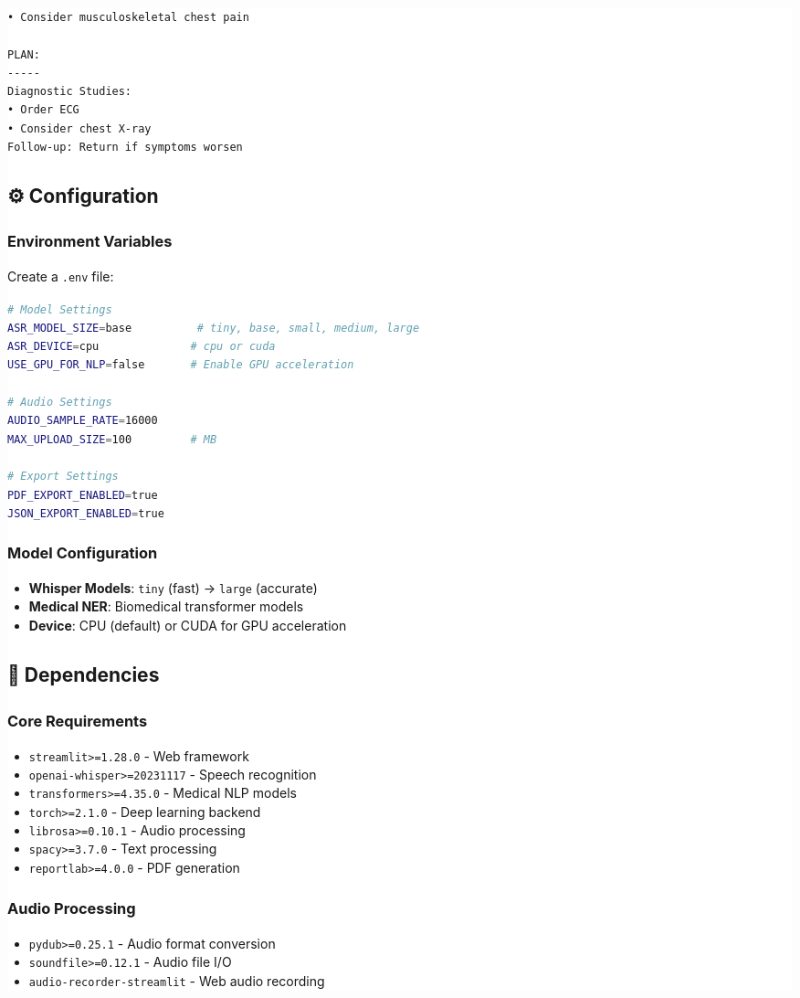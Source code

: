 ```
• Consider musculoskeletal chest pain

PLAN:
-----
Diagnostic Studies:
• Order ECG
• Consider chest X-ray
Follow-up: Return if symptoms worsen
```

## ⚙️ Configuration

### Environment Variables
Create a `.env` file:
```bash
# Model Settings
ASR_MODEL_SIZE=base          # tiny, base, small, medium, large
ASR_DEVICE=cpu              # cpu or cuda
USE_GPU_FOR_NLP=false       # Enable GPU acceleration

# Audio Settings  
AUDIO_SAMPLE_RATE=16000
MAX_UPLOAD_SIZE=100         # MB

# Export Settings
PDF_EXPORT_ENABLED=true
JSON_EXPORT_ENABLED=true
```

### Model Configuration
- **Whisper Models**: `tiny` (fast) → `large` (accurate)
- **Medical NER**: Biomedical transformer models
- **Device**: CPU (default) or CUDA for GPU acceleration

## 🚨 Dependencies

### Core Requirements
- `streamlit>=1.28.0` - Web framework
- `openai-whisper>=20231117` - Speech recognition
- `transformers>=4.35.0` - Medical NLP models
- `torch>=2.1.0` - Deep learning backend
- `librosa>=0.10.1` - Audio processing
- `spacy>=3.7.0` - Text processing
- `reportlab>=4.0.0` - PDF generation

### Audio Processing
- `pydub>=0.25.1` - Audio format conversion
- `soundfile>=0.12.1` - Audio file I/O
- `audio-recorder-streamlit` - Web audio recording
